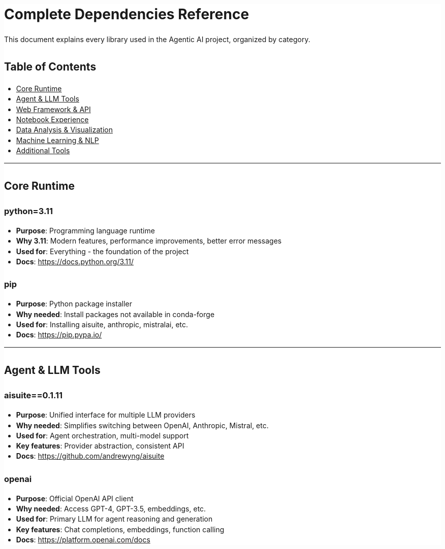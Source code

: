 # Complete Dependencies Reference

This document explains every library used in the Agentic AI project, organized by category.

## Table of Contents

- [Core Runtime](#core-runtime)
- [Agent & LLM Tools](#agent--llm-tools)
- [Web Framework & API](#web-framework--api)
- [Notebook Experience](#notebook-experience)
- [Data Analysis & Visualization](#data-analysis--visualization)
- [Machine Learning & NLP](#machine-learning--nlp)
- [Additional Tools](#additional-tools)

---

## Core Runtime

### python=3.11
- **Purpose**: Programming language runtime
- **Why 3.11**: Modern features, performance improvements, better error messages
- **Used for**: Everything - the foundation of the project
- **Docs**: https://docs.python.org/3.11/

### pip
- **Purpose**: Python package installer
- **Why needed**: Install packages not available in conda-forge
- **Used for**: Installing aisuite, anthropic, mistralai, etc.
- **Docs**: https://pip.pypa.io/

---

## Agent & LLM Tools

### aisuite==0.1.11
- **Purpose**: Unified interface for multiple LLM providers
- **Why needed**: Simplifies switching between OpenAI, Anthropic, Mistral, etc.
- **Used for**: Agent orchestration, multi-model support
- **Key features**: Provider abstraction, consistent API
- **Docs**: https://github.com/andrewyng/aisuite

### openai
- **Purpose**: Official OpenAI API client
- **Why needed**: Access GPT-4, GPT-3.5, embeddings, etc.
- **Used for**: Primary LLM for agent reasoning and generation
- **Key features**: Chat completions, embeddings, function calling
- **Docs**: https://platform.openai.com/docs
